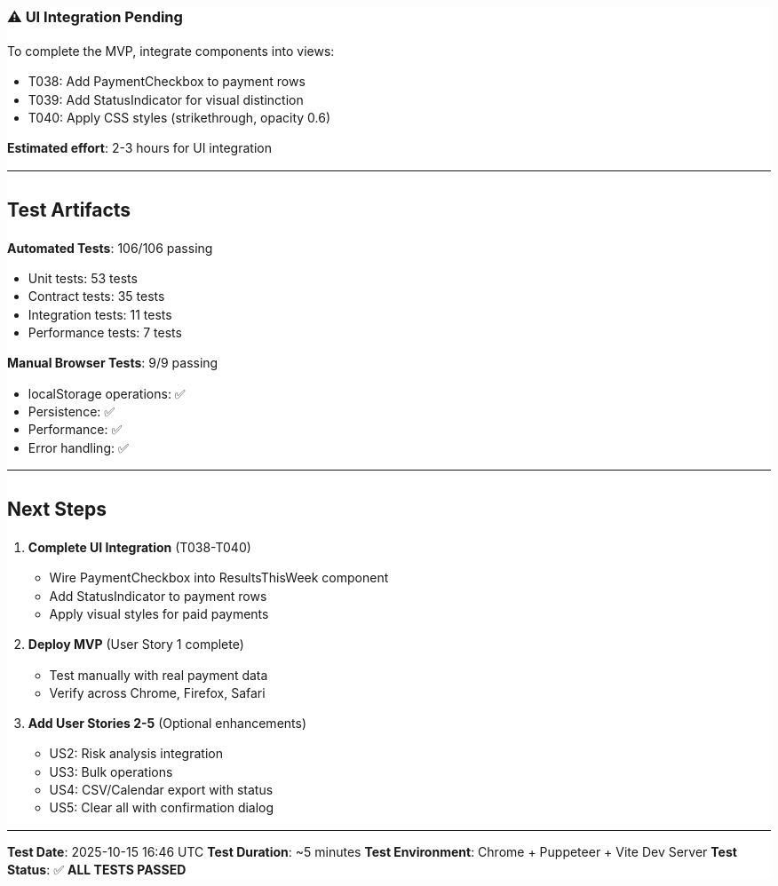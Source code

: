 ### ⚠️ UI Integration Pending
To complete the MVP, integrate components into views:
- T038: Add PaymentCheckbox to payment rows
- T039: Add StatusIndicator for visual distinction
- T040: Apply CSS styles (strikethrough, opacity 0.6)

**Estimated effort**: 2-3 hours for UI integration

---

## Test Artifacts

**Automated Tests**: 106/106 passing
- Unit tests: 53 tests
- Contract tests: 35 tests
- Integration tests: 11 tests
- Performance tests: 7 tests

**Manual Browser Tests**: 9/9 passing
- localStorage operations: ✅
- Persistence: ✅
- Performance: ✅
- Error handling: ✅

---

## Next Steps

1. **Complete UI Integration** (T038-T040)
   - Wire PaymentCheckbox into ResultsThisWeek component
   - Add StatusIndicator to payment rows
   - Apply visual styles for paid payments

2. **Deploy MVP** (User Story 1 complete)
   - Test manually with real payment data
   - Verify across Chrome, Firefox, Safari

3. **Add User Stories 2-5** (Optional enhancements)
   - US2: Risk analysis integration
   - US3: Bulk operations
   - US4: CSV/Calendar export with status
   - US5: Clear all with confirmation dialog

---

**Test Date**: 2025-10-15 16:46 UTC
**Test Duration**: ~5 minutes
**Test Environment**: Chrome + Puppeteer + Vite Dev Server
**Test Status**: ✅ **ALL TESTS PASSED**
